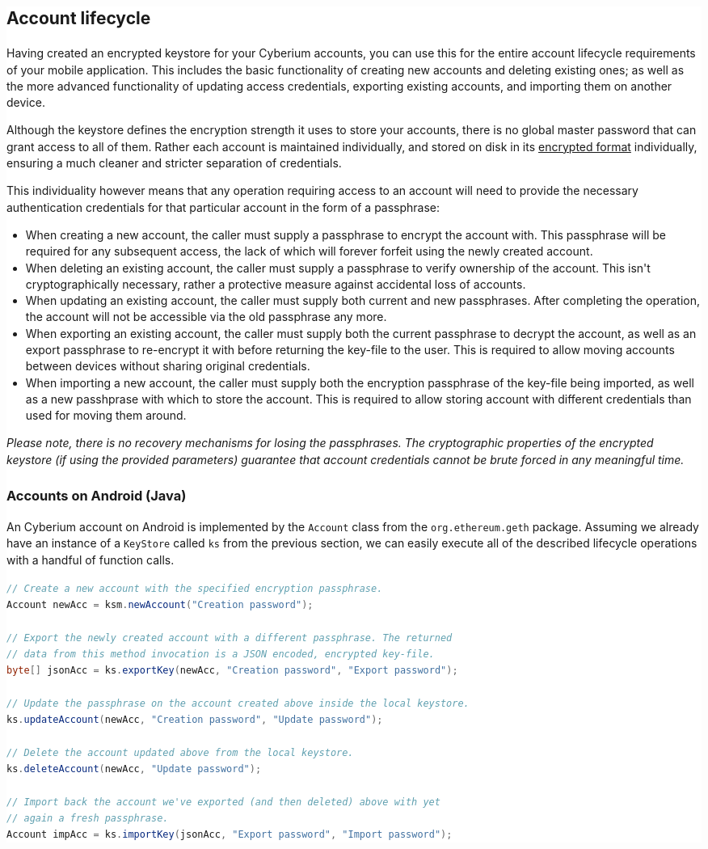## Account lifecycle

Having created an encrypted keystore for your Cyberium accounts, you can use this for the
entire account lifecycle requirements of your mobile application. This includes the basic
functionality of creating new accounts and deleting existing ones; as well as the more
advanced functionality of updating access credentials, exporting existing accounts, and
importing them on another device.

Although the keystore defines the encryption strength it uses to store your accounts,
there is no global master password that can grant access to all of them. Rather each
account is maintained individually, and stored on disk in its [encrypted
format](https://github.com/ethereum/wiki/wiki/Web3-Secret-Storage-Definition)
individually, ensuring a much cleaner and stricter separation of credentials.

This individuality however means that any operation requiring access to an account will
need to provide the necessary authentication credentials for that particular account in
the form of a passphrase:

 * When creating a new account, the caller must supply a passphrase to encrypt the account
   with. This passphrase will be required for any subsequent access, the lack of which
   will forever forfeit using the newly created account.
 * When deleting an existing account, the caller must supply a passphrase to verify
   ownership of the account. This isn't cryptographically necessary, rather a protective
   measure against accidental loss of accounts.
 * When updating an existing account, the caller must supply both current and new
   passphrases. After completing the operation, the account will not be accessible via the
   old passphrase any more.
 * When exporting an existing account, the caller must supply both the current passphrase
   to decrypt the account, as well as an export passphrase to re-encrypt it with before
   returning the key-file to the user. This is required to allow moving accounts between
   devices without sharing original credentials.
 * When importing a new account, the caller must supply both the encryption passphrase of
   the key-file being imported, as well as a new passhprase with which to store the
   account. This is required to allow storing account with different credentials than used
   for moving them around.

*Please note, there is no recovery mechanisms for losing the passphrases. The
cryptographic properties of the encrypted keystore (if using the provided parameters)
guarantee that account credentials cannot be brute forced in any meaningful time.*

### Accounts on Android (Java)

An Cyberium account on Android is implemented by the `Account` class from the
`org.ethereum.geth` package. Assuming we already have an instance of a `KeyStore` called
`ks` from the previous section, we can easily execute all of the described lifecycle
operations with a handful of function calls.

```java
// Create a new account with the specified encryption passphrase.
Account newAcc = ksm.newAccount("Creation password");

// Export the newly created account with a different passphrase. The returned
// data from this method invocation is a JSON encoded, encrypted key-file.
byte[] jsonAcc = ks.exportKey(newAcc, "Creation password", "Export password");

// Update the passphrase on the account created above inside the local keystore.
ks.updateAccount(newAcc, "Creation password", "Update password");

// Delete the account updated above from the local keystore.
ks.deleteAccount(newAcc, "Update password");

// Import back the account we've exported (and then deleted) above with yet
// again a fresh passphrase.
Account impAcc = ks.importKey(jsonAcc, "Export password", "Import password");
```
